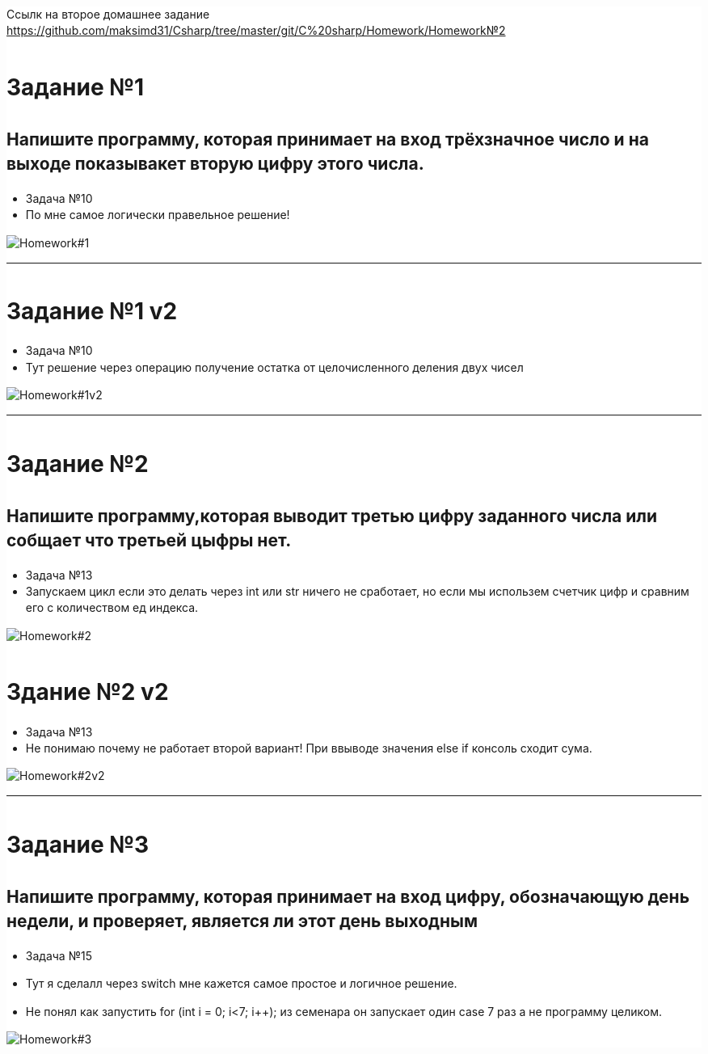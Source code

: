 Ссылк на второе домашнее задание https://github.com/maksimd31/Csharp/tree/master/git/C%20sharp/Homework/Homework№2
# Задание №1

## Напишите программу, которая принимает на вход трёхзначное число и на выходе показывакет вторую цифру этого числа.
* Задача №10
* По мне самое логически правельное решение!

<img width="1621" alt="Homework#1" src="https://user-images.githubusercontent.com/106627508/184098230-51b77be9-5dd0-4f99-aa9b-ad0913e71a62.png">

-----
# Задание №1 v2 

* Задача №10
* Тут решение через операцию получение остатка от целочисленного деления двух чисел

<img width="1625" alt="Homework#1v2" src="https://user-images.githubusercontent.com/106627508/184098349-e62ba097-def6-4141-b94c-c057e5198071.png">

----

# Задание №2 

## Напишите программу,которая выводит третью цифру заданного числа или собщает что третьей цыфры нет.

* Задача №13
* Запускаем цикл если это делать через int или str ничего не сработает, но если мы использем счетчик цифр и сравним его с количеством ед индекса.

<img width="1686" alt="Homework#2" src="https://user-images.githubusercontent.com/106627508/184098447-1d17945a-7819-4af8-90fd-3c4ba30ab802.png">

# Здание №2 v2

* Задача №13
* Не понимаю почему не работает второй вариант! При ввыводе значения else if консоль сходит сума.

<img width="1685" alt="Homework#2v2" src="https://user-images.githubusercontent.com/106627508/184098479-2aae9807-0fa5-4230-958a-e201bea04d4d.png">

----
# Задание №3 

## Напишите программу, которая принимает на вход цифру, обозначающую день недели, и проверяет, является ли этот день выходным

* Задача №15
* Тут я сделалл через switch мне кажется самое простое и логичное решение. 

* Не понял как запустить for (int i = 0; i<7; i++); из семенара он запускает один case 7 раз а не программу целиком.

<img width="1510" alt="Homework#3" src="https://user-images.githubusercontent.com/106627508/184098511-71b0adf5-9f86-44a8-84da-7cf50935a99c.png">
